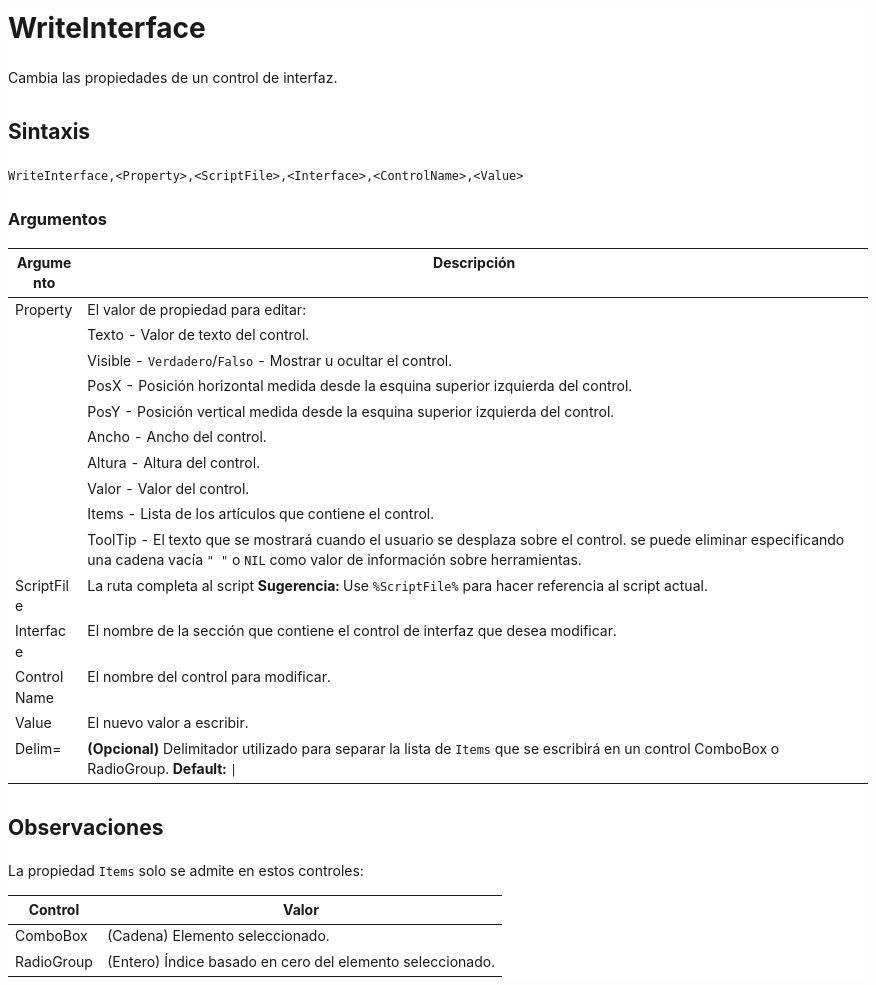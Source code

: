 # WriteInterface

Cambia las propiedades de un control de interfaz.

## Sintaxis

```pebakery
WriteInterface,<Property>,<ScriptFile>,<Interface>,<ControlName>,<Value>
```

### Argumentos

| Argumento | Descripción |
| --- | --- |
| Property | El valor de propiedad para editar:
|| Texto - Valor de texto del control. |
|| Visible - `Verdadero`/`Falso` - Mostrar u ocultar el control. |
|| PosX - Posición horizontal medida desde la esquina superior izquierda del control. |
|| PosY - Posición vertical medida desde la esquina superior izquierda del control. |
|| Ancho - Ancho del control. |
|| Altura - Altura del control. |
|| Valor - Valor del control. |
|| Items - Lista de los artículos que contiene el control. |
|| ToolTip - El texto que se mostrará cuando el usuario se desplaza sobre el control. se puede eliminar especificando una cadena vacía `" "` o `NIL` como valor de información sobre herramientas. |
| ScriptFile | La ruta completa al script **Sugerencia:** Use `%ScriptFile%` para hacer referencia al script actual. |
| Interface | El nombre de la sección que contiene el control de interfaz que desea modificar. |
| ControlName | El nombre del control para modificar. |
| Value | El nuevo valor a escribir. |
| Delim= | **(Opcional)** Delimitador utilizado para separar la lista de `Items` que se escribirá en un control ComboBox o RadioGroup. **Default:** `\|` |

## Observaciones

La propiedad `Items` solo se admite en estos controles:

| Control | Valor |
| --- | --- |
| ComboBox    | (Cadena) Elemento seleccionado. |
| RadioGroup  | (Entero) Índice basado en cero del elemento seleccionado. |
